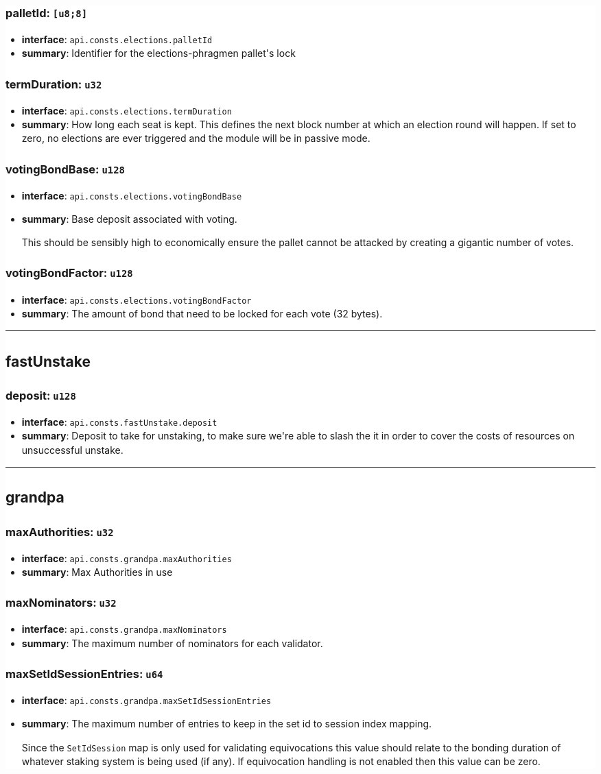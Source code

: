 ### palletId: `[u8;8]`
- **interface**: `api.consts.elections.palletId`
- **summary**:    Identifier for the elections-phragmen pallet's lock 
 
### termDuration: `u32`
- **interface**: `api.consts.elections.termDuration`
- **summary**:    How long each seat is kept. This defines the next block number at which an election  round will happen. If set to zero, no elections are ever triggered and the module will  be in passive mode. 
 
### votingBondBase: `u128`
- **interface**: `api.consts.elections.votingBondBase`
- **summary**:    Base deposit associated with voting. 

   This should be sensibly high to economically ensure the pallet cannot be attacked by  creating a gigantic number of votes. 
 
### votingBondFactor: `u128`
- **interface**: `api.consts.elections.votingBondFactor`
- **summary**:    The amount of bond that need to be locked for each vote (32 bytes). 

___


## fastUnstake
 
### deposit: `u128`
- **interface**: `api.consts.fastUnstake.deposit`
- **summary**:    Deposit to take for unstaking, to make sure we're able to slash the it in order to cover  the costs of resources on unsuccessful unstake. 

___


## grandpa
 
### maxAuthorities: `u32`
- **interface**: `api.consts.grandpa.maxAuthorities`
- **summary**:    Max Authorities in use 
 
### maxNominators: `u32`
- **interface**: `api.consts.grandpa.maxNominators`
- **summary**:    The maximum number of nominators for each validator. 
 
### maxSetIdSessionEntries: `u64`
- **interface**: `api.consts.grandpa.maxSetIdSessionEntries`
- **summary**:    The maximum number of entries to keep in the set id to session index mapping. 

   Since the `SetIdSession` map is only used for validating equivocations this  value should relate to the bonding duration of whatever staking system is  being used (if any). If equivocation handling is not enabled then this value  can be zero. 
